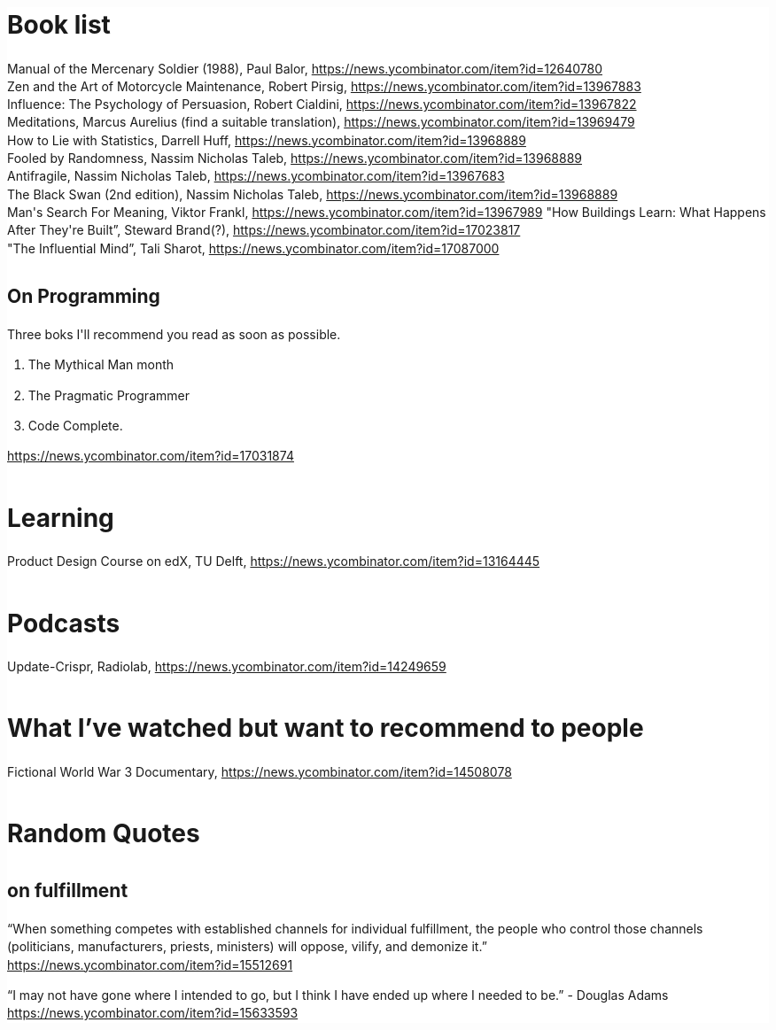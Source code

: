 # Book list
Manual of the Mercenary Soldier (1988), Paul Balor, <https://news.ycombinator.com/item?id=12640780>  
Zen and the Art of Motorcycle Maintenance, Robert Pirsig, <https://news.ycombinator.com/item?id=13967883>  
Influence: The Psychology of Persuasion, Robert Cialdini, <https://news.ycombinator.com/item?id=13967822>  
Meditations, Marcus Aurelius (find a suitable translation), <https://news.ycombinator.com/item?id=13969479>  
How to Lie with Statistics, Darrell Huff, <https://news.ycombinator.com/item?id=13968889>  
Fooled by Randomness, Nassim Nicholas Taleb, <https://news.ycombinator.com/item?id=13968889>  
Antifragile, Nassim Nicholas Taleb, <https://news.ycombinator.com/item?id=13967683>  
The Black Swan (2nd edition), Nassim Nicholas Taleb, <https://news.ycombinator.com/item?id=13968889>  
Man's Search For Meaning, Viktor Frankl, <https://news.ycombinator.com/item?id=13967989>
"How Buildings Learn: What Happens After They're Built”, Steward Brand(?), <https://news.ycombinator.com/item?id=17023817>  
"The Influential Mind”, Tali Sharot, <https://news.ycombinator.com/item?id=17087000>

## On Programming
Three boks I'll recommend you read as soon as possible.
1) The Mythical Man month

3) The Pragmatic Programmer

3) Code Complete.
 
<https://news.ycombinator.com/item?id=17031874>  

# Learning
Product Design Course on edX, TU Delft, <https://news.ycombinator.com/item?id=13164445>  

# Podcasts
Update-Crispr, Radiolab, <https://news.ycombinator.com/item?id=14249659>  

# What I’ve watched but want to recommend to people
Fictional World War 3 Documentary, <https://news.ycombinator.com/item?id=14508078>

# Random Quotes
## on fulfillment  
“When something competes with established channels for individual fulfillment, the people who control those channels (politicians, manufacturers, priests, ministers) will oppose, vilify, and demonize it.”  
<https://news.ycombinator.com/item?id=15512691>  

“I may not have gone where I intended to go, but I think I have ended up where I needed to be.” - Douglas Adams  
<https://news.ycombinator.com/item?id=15633593>  
